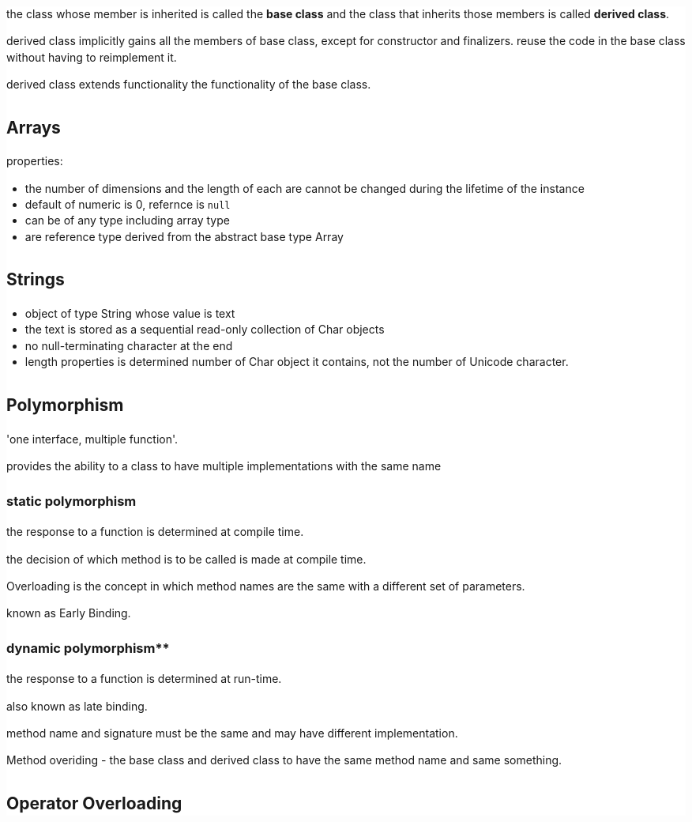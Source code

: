 the class whose member is inherited is called the **base class** and the class that inherits those members is called **derived class**.

derived class implicitly gains all the members of base class, except for constructor and finalizers. reuse the code in the base class without having to reimplement it.

derived class extends functionality the functionality of the base class.

## Arrays

properties:

- the number of dimensions and the length of each are cannot be changed during the lifetime of the instance
- default of numeric is 0, refernce is ``null``
- can be of any type including array type
- are reference type derived from the abstract base type Array

## Strings

- object of type String whose value is text
- the text is stored as a sequential read-only collection of Char objects
- no null-terminating character at the end
- length properties is determined number of Char object it contains, not the number of Unicode character.

## Polymorphism

'one interface, multiple function'.

provides the ability to a class to have multiple implementations with the same name

### static polymorphism

the response to a function is determined at compile time.

the decision of which method is to be called is made at compile time.

Overloading is the concept in which method names are the same with a different set of parameters.

known as Early Binding.

### dynamic polymorphism**

the response to a function is determined at run-time.

also known as late binding.

method name and signature must be the same and may have different implementation.

Method overiding - the base class and derived class to have the same method name and same something.

## Operator Overloading
